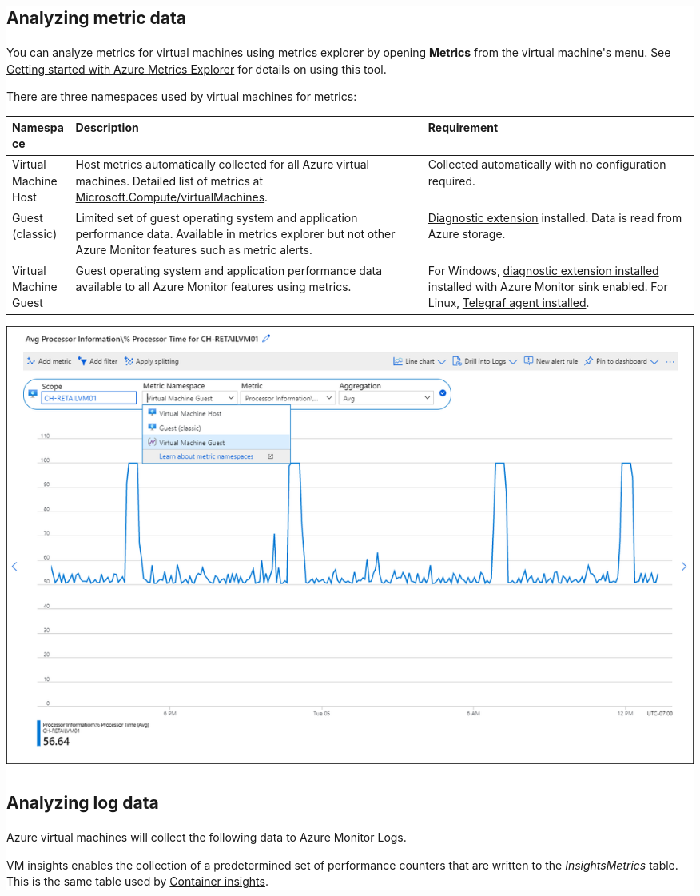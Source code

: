 
## Analyzing metric data
You can analyze metrics for virtual machines using metrics explorer by opening **Metrics** from the virtual machine's menu. See [Getting started with Azure Metrics Explorer](../essentials/metrics-getting-started.md) for details on using this tool. 

There are three namespaces used by virtual machines for metrics:

| Namespace | Description | Requirement |
|:---|:---|:---|
| Virtual Machine Host | Host metrics automatically collected for all Azure virtual machines. Detailed list of metrics at [Microsoft.Compute/virtualMachines](../essentials/metrics-supported.md#microsoftcomputevirtualmachines). | Collected automatically with no configuration required. |
| Guest (classic) | Limited set of guest operating system and application performance data. Available in metrics explorer but not other Azure Monitor features such as metric alerts.  | [Diagnostic extension](../agents/diagnostics-extension-overview.md) installed. Data is read from Azure storage.  |
| Virtual Machine Guest | Guest operating system and application performance data available to all Azure Monitor features using metrics. | For Windows, [diagnostic extension installed](../agents/diagnostics-extension-overview.md) installed with Azure Monitor sink enabled. For Linux, [Telegraf agent installed](../essentials/collect-custom-metrics-linux-telegraf.md). |

![Metrics explorer in the Azure portal](media/monitor-vm-azure/metrics.png)

## Analyzing log data
Azure virtual machines will collect the following data to Azure Monitor Logs. 

VM insights enables the collection of a predetermined set of performance counters that are written to the *InsightsMetrics* table. This is the same table used by [Container insights](../containers/container-insights-overview.md). 
